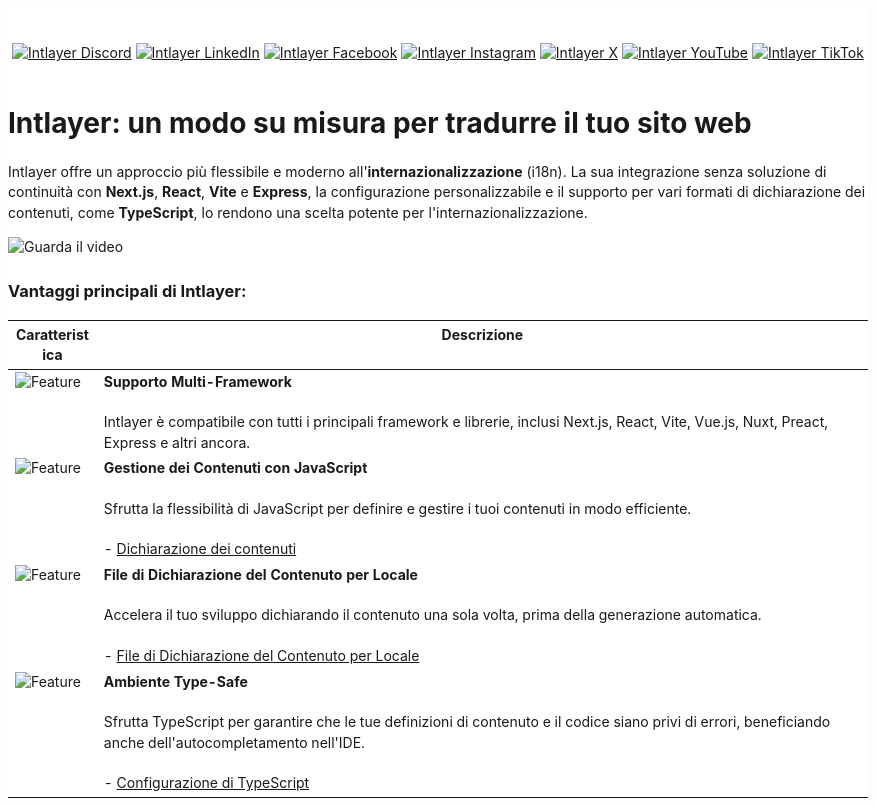 <div>
    <br/>
    <p align="center">
      <a href="https://discord.gg/528mBV4N" target="blank"><img align="center"
         src="https://img.shields.io/badge/discord-5865F2.svg?style=for-the-badge&logo=discord&logoColor=white"
         alt="Intlayer Discord" height="30"/></a>
      <a href="https://www.linkedin.com/company/intlayerorg" target="blank"><img align="center"
         src="https://img.shields.io/badge/linkedin-%231DA1F2.svg?style=for-the-badge&logo=linkedin&logoColor=white"
         alt="Intlayer LinkedIn" height="30"/></a>
      <a href="https://www.facebook.com/intlayer" target="blank"><img align="center"
         src="https://img.shields.io/badge/facebook-4267B2.svg?style=for-the-badge&logo=facebook&logoColor=white"
         alt="Intlayer Facebook" height="30"/></a>
      <a href="https://www.instagram.com/intlayer/" target="blank"><img align="center"
         src="https://img.shields.io/badge/instagram-%23E4405F.svg?style=for-the-badge&logo=Instagram&logoColor=white"
         alt="Intlayer Instagram" height="30"/></a>
      <a href="https://x.com/Intlayer183096" target="blank"><img align="center"
         src="https://img.shields.io/badge/x-1DA1F2.svg?style=for-the-badge&logo=x&logoColor=white"
         alt="Intlayer X" height="30"/></a>
      <a href="https://www.youtube.com/@intlayer" target="blank"><img align="center"
         src="https://img.shields.io/badge/youtube-FF0000.svg?style=for-the-badge&logo=youtube&logoColor=white"
         alt="Intlayer YouTube" height="30"/></a>
      <a href="https://www.tiktok.com/@intlayer" target="blank"><img align="center"
         src="https://img.shields.io/badge/tiktok-000000.svg?style=for-the-badge&logo=tiktok&logoColor=white"
         alt="Intlayer TikTok" height="30"/></a>
      <br>
    </p>
</div>

# Intlayer: un modo su misura per tradurre il tuo sito web

Intlayer offre un approccio più flessibile e moderno all'**internazionalizzazione** (i18n). La sua integrazione senza soluzione di continuità con **Next.js**, **React**, **Vite** e **Express**, la configurazione personalizzabile e il supporto per vari formati di dichiarazione dei contenuti, come **TypeScript**, lo rendono una scelta potente per l'internazionalizzazione.

![Guarda il video](https://github.com/aymericzip/intlayer/blob/main/docs/assets/demo_video.gif)

### Vantaggi principali di Intlayer:

| Caratteristica                                                                                                            | Descrizione                                                                                                                                                                                                                                                                                                                                                                                                                                    |
| ------------------------------------------------------------------------------------------------------------------------- | ---------------------------------------------------------------------------------------------------------------------------------------------------------------------------------------------------------------------------------------------------------------------------------------------------------------------------------------------------------------------------------------------------------------------------------------------- |
| ![Feature](https://github.com/aymericzip/intlayer/blob/main/docs/assets/frameworks.png?raw=true)                          | **Supporto Multi-Framework**<br><br>Intlayer è compatibile con tutti i principali framework e librerie, inclusi Next.js, React, Vite, Vue.js, Nuxt, Preact, Express e altri ancora.                                                                                                                                                                                                                                                            |
| ![Feature](https://github.com/aymericzip/intlayer/blob/main/docs/assets/javascript_content_management.png?raw=true)       | **Gestione dei Contenuti con JavaScript**<br><br>Sfrutta la flessibilità di JavaScript per definire e gestire i tuoi contenuti in modo efficiente. <br><br> - [Dichiarazione dei contenuti](https://intlayer.org/doc/concept/content)                                                                                                                                                                                                          |
| ![Feature](https://github.com/aymericzip/intlayer/blob/main/docs/assets/per_locale_content_declaration_file.png?raw=true) | **File di Dichiarazione del Contenuto per Locale**<br><br>Accelera il tuo sviluppo dichiarando il contenuto una sola volta, prima della generazione automatica.<br><br> - [File di Dichiarazione del Contenuto per Locale](https://intlayer.org/doc/concept/per-locale-file)                                                                                                                                                                   |
| ![Feature](https://github.com/aymericzip/intlayer/blob/main/docs/assets/autocompletion.png?raw=true)                      | **Ambiente Type-Safe**<br><br>Sfrutta TypeScript per garantire che le tue definizioni di contenuto e il codice siano privi di errori, beneficiando anche dell'autocompletamento nell'IDE.<br><br> - [Configurazione di TypeScript](https://intlayer.org/doc/environment/vite-and-react#configure-typescript)                                                                                                                                   |